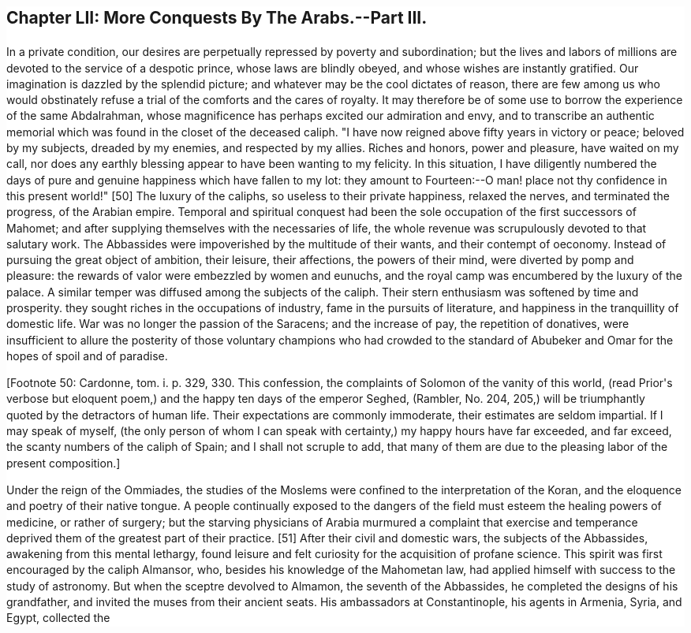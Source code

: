 ## Chapter LII: More Conquests By The Arabs.--Part III.

In a private condition, our desires are perpetually repressed by poverty
and subordination; but the lives and labors of millions are devoted to
the service of a despotic prince, whose laws are blindly obeyed, and
whose wishes are instantly gratified. Our imagination is dazzled by the
splendid picture; and whatever may be the cool dictates of reason, there
are few among us who would obstinately refuse a trial of the comforts
and the cares of royalty. It may therefore be of some use to borrow
the experience of the same Abdalrahman, whose magnificence has perhaps
excited our admiration and envy, and to transcribe an authentic memorial
which was found in the closet of the deceased caliph. "I have now
reigned above fifty years in victory or peace; beloved by my subjects,
dreaded by my enemies, and respected by my allies. Riches and honors,
power and pleasure, have waited on my call, nor does any earthly
blessing appear to have been wanting to my felicity. In this situation,
I have diligently numbered the days of pure and genuine happiness which
have fallen to my lot: they amount to Fourteen:--O man! place not thy
confidence in this present world!" [50] The luxury of the caliphs, so
useless to their private happiness, relaxed the nerves, and terminated
the progress, of the Arabian empire. Temporal and spiritual conquest had
been the sole occupation of the first successors of Mahomet; and after
supplying themselves with the necessaries of life, the whole revenue
was scrupulously devoted to that salutary work. The Abbassides were
impoverished by the multitude of their wants, and their contempt of
oeconomy. Instead of pursuing the great object of ambition, their
leisure, their affections, the powers of their mind, were diverted by
pomp and pleasure: the rewards of valor were embezzled by women and
eunuchs, and the royal camp was encumbered by the luxury of the palace.
A similar temper was diffused among the subjects of the caliph. Their
stern enthusiasm was softened by time and prosperity. they sought riches
in the occupations of industry, fame in the pursuits of literature, and
happiness in the tranquillity of domestic life. War was no longer the
passion of the Saracens; and the increase of pay, the repetition of
donatives, were insufficient to allure the posterity of those voluntary
champions who had crowded to the standard of Abubeker and Omar for the
hopes of spoil and of paradise.

[Footnote 50: Cardonne, tom. i. p. 329, 330. This confession, the
complaints of Solomon of the vanity of this world, (read Prior's verbose
but eloquent poem,) and the happy ten days of the emperor Seghed,
(Rambler, No. 204, 205,) will be triumphantly quoted by the detractors
of human life. Their expectations are commonly immoderate, their
estimates are seldom impartial. If I may speak of myself, (the only
person of whom I can speak with certainty,) my happy hours have far
exceeded, and far exceed, the scanty numbers of the caliph of Spain; and
I shall not scruple to add, that many of them are due to the pleasing
labor of the present composition.]

Under the reign of the Ommiades, the studies of the Moslems were
confined to the interpretation of the Koran, and the eloquence and
poetry of their native tongue. A people continually exposed to the
dangers of the field must esteem the healing powers of medicine, or
rather of surgery; but the starving physicians of Arabia murmured a
complaint that exercise and temperance deprived them of the greatest
part of their practice. [51] After their civil and domestic wars, the
subjects of the Abbassides, awakening from this mental lethargy, found
leisure and felt curiosity for the acquisition of profane science. This
spirit was first encouraged by the caliph Almansor, who, besides his
knowledge of the Mahometan law, had applied himself with success to
the study of astronomy. But when the sceptre devolved to Almamon, the
seventh of the Abbassides, he completed the designs of his grandfather,
and invited the muses from their ancient seats. His ambassadors at
Constantinople, his agents in Armenia, Syria, and Egypt, collected the
